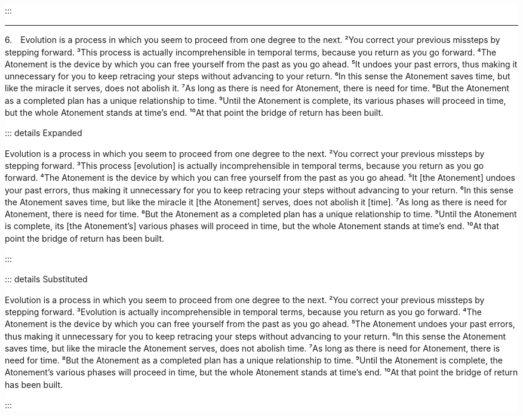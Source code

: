 :::



---

6.&emsp;Evolution is a process in which you seem to proceed from one degree to the next. 
²You correct your previous missteps by stepping forward. 
³This process is actually incomprehensible in temporal terms, because you return as you go forward. 
⁴The Atonement is the device by which you can free yourself from the past as you go ahead. 
⁵It undoes your past errors, thus making it unnecessary for you to keep retracing your steps without advancing to your return. 
⁶In this sense the Atonement saves time, but like the miracle it serves, does not abolish it. 
⁷As long as there is need for Atonement, there is need for time. 
⁸But the Atonement as a completed plan has a unique relationship to time. 
⁹Until the Atonement is complete, its various phases will proceed in time, but the whole Atonement stands at time’s end. 
¹⁰At that point the bridge of return has been built.

::: details Expanded

Evolution is a process in which you seem to proceed from one degree to the next. 
²You correct your previous missteps by stepping forward. 
³This process [evolution] is actually incomprehensible in temporal terms, because you return as you go forward. 
⁴The Atonement is the device by which you can free yourself from the past as you go ahead. 
⁵It [the Atonement] undoes your past errors, thus making it unnecessary for you to keep retracing your steps without advancing to your return. 
⁶In this sense the Atonement saves time, but like the miracle it [the Atonement] serves, does not abolish it [time]. 
⁷As long as there is need for Atonement, there is need for time. 
⁸But the Atonement as a completed plan has a unique relationship to time. 
⁹Until the Atonement is complete, its [the Atonement’s] various phases will proceed in time, but the whole Atonement stands at time’s end. 
¹⁰At that point the bridge of return has been built.

:::

::: details Substituted

Evolution is a process in which you seem to proceed from one degree to the next. 
²You correct your previous missteps by stepping forward. 
³Evolution is actually incomprehensible in temporal terms, because you return as you go forward. 
⁴The Atonement is the device by which you can free yourself from the past as you go ahead. 
⁵The Atonement undoes your past errors, thus making it unnecessary for you to keep retracing your steps without advancing to your return. 
⁶In this sense the Atonement saves time, but like the miracle the Atonement serves, does not abolish time. 
⁷As long as there is need for Atonement, there is need for time. 
⁸But the Atonement as a completed plan has a unique relationship to time. 
⁹Until the Atonement is complete, the Atonement’s various phases will proceed in time, but the whole Atonement stands at time’s end. 
¹⁰At that point the bridge of return has been built.

:::
